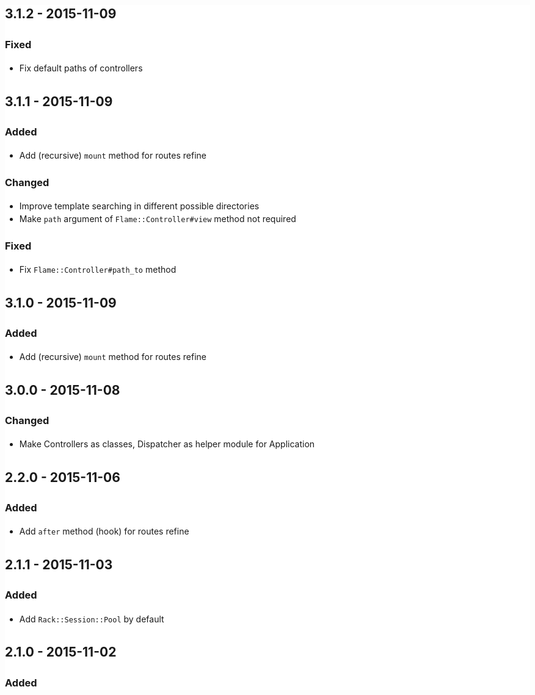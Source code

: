 ## 3.1.2 - 2015-11-09

### Fixed

*   Fix default paths of controllers

## 3.1.1 - 2015-11-09

### Added

*   Add (recursive) `mount` method for routes refine

### Changed

*   Improve template searching in different possible directories
*   Make `path` argument of `Flame::Controller#view` method not required

### Fixed

*   Fix `Flame::Controller#path_to` method

## 3.1.0 - 2015-11-09

### Added

*   Add (recursive) `mount` method for routes refine

## 3.0.0 - 2015-11-08

### Changed

*   Make Controllers as classes, Dispatcher as helper module for Application

## 2.2.0 - 2015-11-06

### Added

*   Add `after` method (hook) for routes refine

## 2.1.1 - 2015-11-03

### Added

*   Add `Rack::Session::Pool` by default

## 2.1.0 - 2015-11-02

### Added
